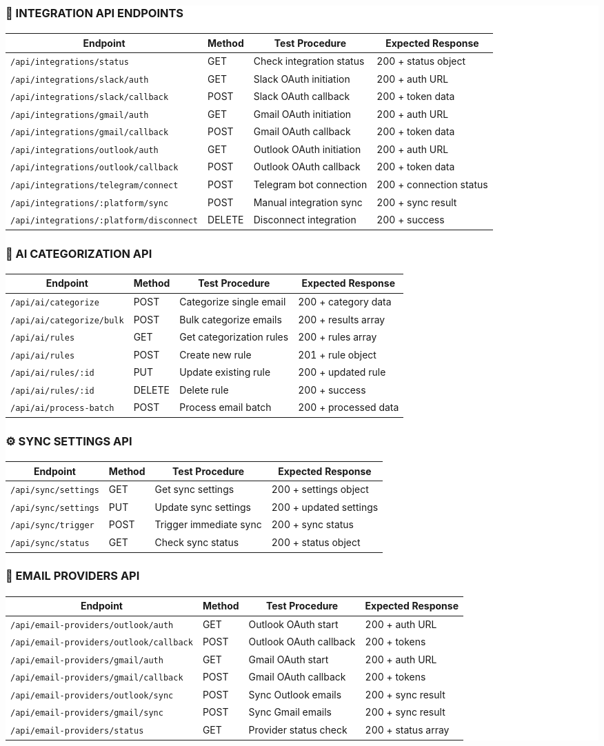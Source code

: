 ### **🔗 INTEGRATION API ENDPOINTS**
| Endpoint | Method | Test Procedure | Expected Response |
|----------|--------|----------------|-------------------|
| `/api/integrations/status` | GET | Check integration status | 200 + status object |
| `/api/integrations/slack/auth` | GET | Slack OAuth initiation | 200 + auth URL |
| `/api/integrations/slack/callback` | POST | Slack OAuth callback | 200 + token data |
| `/api/integrations/gmail/auth` | GET | Gmail OAuth initiation | 200 + auth URL |
| `/api/integrations/gmail/callback` | POST | Gmail OAuth callback | 200 + token data |
| `/api/integrations/outlook/auth` | GET | Outlook OAuth initiation | 200 + auth URL |
| `/api/integrations/outlook/callback` | POST | Outlook OAuth callback | 200 + token data |
| `/api/integrations/telegram/connect` | POST | Telegram bot connection | 200 + connection status |
| `/api/integrations/:platform/sync` | POST | Manual integration sync | 200 + sync result |
| `/api/integrations/:platform/disconnect` | DELETE | Disconnect integration | 200 + success |

### **🤖 AI CATEGORIZATION API**
| Endpoint | Method | Test Procedure | Expected Response |
|----------|--------|----------------|-------------------|
| `/api/ai/categorize` | POST | Categorize single email | 200 + category data |
| `/api/ai/categorize/bulk` | POST | Bulk categorize emails | 200 + results array |
| `/api/ai/rules` | GET | Get categorization rules | 200 + rules array |
| `/api/ai/rules` | POST | Create new rule | 201 + rule object |
| `/api/ai/rules/:id` | PUT | Update existing rule | 200 + updated rule |
| `/api/ai/rules/:id` | DELETE | Delete rule | 200 + success |
| `/api/ai/process-batch` | POST | Process email batch | 200 + processed data |

### **⚙️ SYNC SETTINGS API**
| Endpoint | Method | Test Procedure | Expected Response |
|----------|--------|----------------|-------------------|
| `/api/sync/settings` | GET | Get sync settings | 200 + settings object |
| `/api/sync/settings` | PUT | Update sync settings | 200 + updated settings |
| `/api/sync/trigger` | POST | Trigger immediate sync | 200 + sync status |
| `/api/sync/status` | GET | Check sync status | 200 + status object |

### **📧 EMAIL PROVIDERS API**
| Endpoint | Method | Test Procedure | Expected Response |
|----------|--------|----------------|-------------------|
| `/api/email-providers/outlook/auth` | GET | Outlook OAuth start | 200 + auth URL |
| `/api/email-providers/outlook/callback` | POST | Outlook OAuth callback | 200 + tokens |
| `/api/email-providers/gmail/auth` | GET | Gmail OAuth start | 200 + auth URL |
| `/api/email-providers/gmail/callback` | POST | Gmail OAuth callback | 200 + tokens |
| `/api/email-providers/outlook/sync` | POST | Sync Outlook emails | 200 + sync result |
| `/api/email-providers/gmail/sync` | POST | Sync Gmail emails | 200 + sync result |
| `/api/email-providers/status` | GET | Provider status check | 200 + status array |